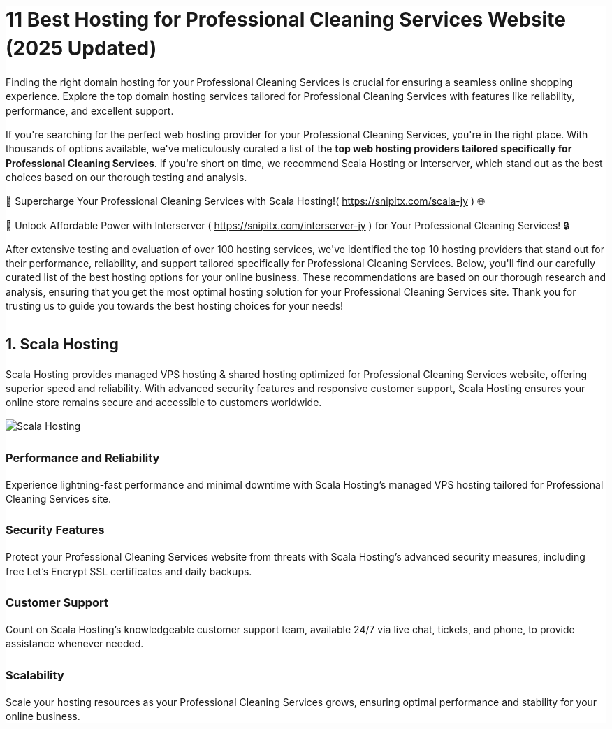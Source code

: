 # 11 Best Hosting for Professional Cleaning Services Website (2025 Updated)

Finding the right domain hosting for your Professional Cleaning Services is crucial for ensuring a seamless online shopping experience. Explore the top domain hosting services tailored for Professional Cleaning Services with features like reliability, performance, and excellent support.

If you're searching for the perfect web hosting provider for your Professional Cleaning Services, you're in the right place. With thousands of options available, we've meticulously curated a list of the **top web hosting providers tailored specifically for Professional Cleaning Services**. If you're short on time, we recommend Scala Hosting or Interserver, which stand out as the best choices based on our thorough testing and analysis.

🚀 Supercharge Your Professional Cleaning Services with Scala Hosting!( https://snipitx.com/scala-jy ) 🌐 

💸 Unlock Affordable Power with Interserver ( https://snipitx.com/interserver-jy ) for Your Professional Cleaning Services! 🔒

After extensive testing and evaluation of over 100 hosting services, we've identified the top 10 hosting providers that stand out for their performance, reliability, and support tailored specifically for Professional Cleaning Services. Below, you'll find our carefully curated list of the best hosting options for your online business. These recommendations are based on our thorough research and analysis, ensuring that you get the most optimal hosting solution for your Professional Cleaning Services site. Thank you for trusting us to guide you towards the best hosting choices for your needs!

## 1. Scala Hosting

Scala Hosting provides managed VPS hosting & shared hosting optimized for Professional Cleaning Services website, offering superior speed and reliability. With advanced security features and responsive customer support, Scala Hosting ensures your online store remains secure and accessible to customers worldwide.

![Scala Hosting](https://i.imgur.com/uJ5JIK3.png "Scala Web Hosting")

### Performance and Reliability
Experience lightning-fast performance and minimal downtime with Scala Hosting’s managed VPS hosting tailored for Professional Cleaning Services site.

### Security Features
Protect your Professional Cleaning Services website from threats with Scala Hosting’s advanced security measures, including free Let’s Encrypt SSL certificates and daily backups.

### Customer Support
Count on Scala Hosting’s knowledgeable customer support team, available 24/7 via live chat, tickets, and phone, to provide assistance whenever needed.

### Scalability
Scale your hosting resources as your Professional Cleaning Services grows, ensuring optimal performance and stability for your online business.
